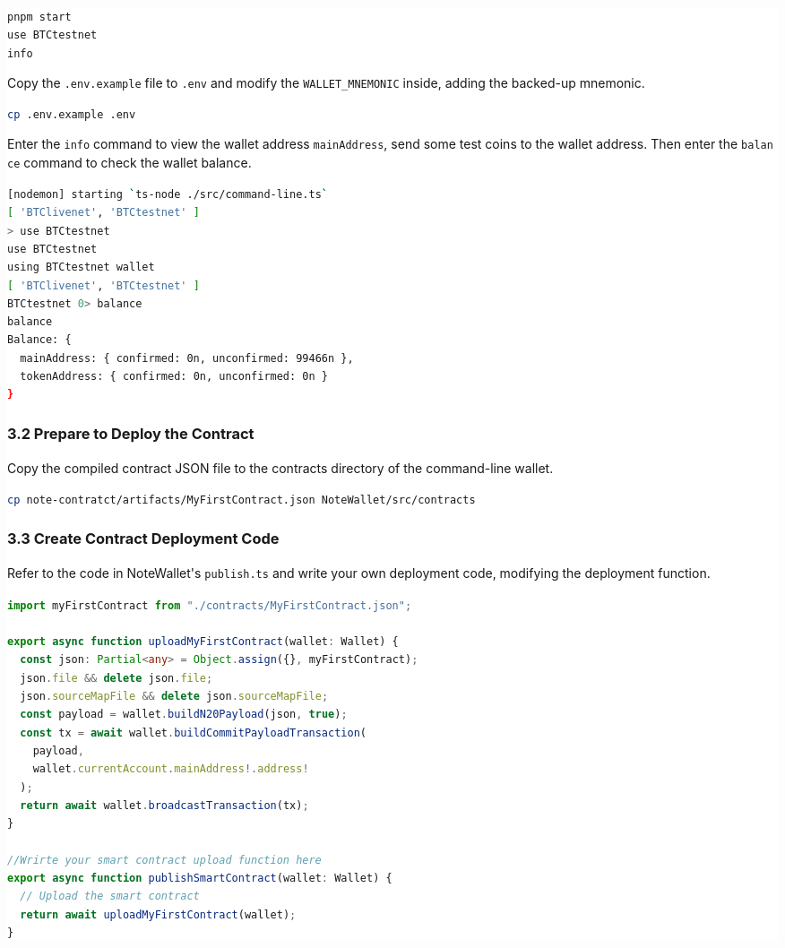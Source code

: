 ```bash
pnpm start
use BTCtestnet
info
```

Copy the `.env.example` file to `.env` and modify the `WALLET_MNEMONIC` inside, adding the backed-up mnemonic.

```bash
cp .env.example .env
```

Enter the `info` command to view the wallet address `mainAddress`, send some test coins to the wallet address. Then enter the `balance` command to check the wallet balance.

```bash
[nodemon] starting `ts-node ./src/command-line.ts`
[ 'BTClivenet', 'BTCtestnet' ]
> use BTCtestnet
use BTCtestnet
using BTCtestnet wallet
[ 'BTClivenet', 'BTCtestnet' ]
BTCtestnet 0> balance
balance
Balance: {
  mainAddress: { confirmed: 0n, unconfirmed: 99466n },
  tokenAddress: { confirmed: 0n, unconfirmed: 0n }
}
```

### 3.2 Prepare to Deploy the Contract

Copy the compiled contract JSON file to the contracts directory of the command-line wallet.

```bash
cp note-contratct/artifacts/MyFirstContract.json NoteWallet/src/contracts
```

### 3.3 Create Contract Deployment Code

Refer to the code in NoteWallet's `publish.ts` and write your own deployment code, modifying the deployment function.

```ts
import myFirstContract from "./contracts/MyFirstContract.json";

export async function uploadMyFirstContract(wallet: Wallet) {
  const json: Partial<any> = Object.assign({}, myFirstContract);
  json.file && delete json.file;
  json.sourceMapFile && delete json.sourceMapFile;
  const payload = wallet.buildN20Payload(json, true);
  const tx = await wallet.buildCommitPayloadTransaction(
    payload,
    wallet.currentAccount.mainAddress!.address!
  );
  return await wallet.broadcastTransaction(tx);
}

//Wrirte your smart contract upload function here
export async function publishSmartContract(wallet: Wallet) {
  // Upload the smart contract
  return await uploadMyFirstContract(wallet);
}

```
